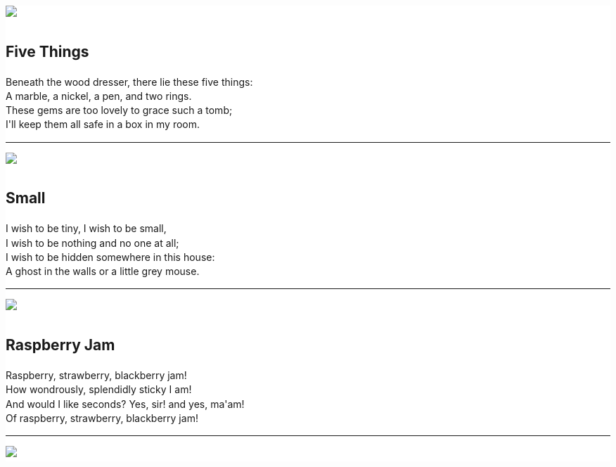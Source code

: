 
<div class="poem">
  <div>
    <img src="/pages/all-the-world-to-me/img/chair.png">
  </div>

  <h2>Five Things</h2>

  <div class="lines">
    <div>Beneath the wood dresser, there lie these five things:</div>
    <div>A marble, a nickel, a pen, and two rings.</div>
    <div>These gems are too lovely to grace such a tomb;</div>
    <div>I'll keep them all safe in a box in my room.</div>
  </div>
</div>

---

<div class="poem">
  <div>
    <img src="/pages/all-the-world-to-me/img/mouse.png">
  </div>

  <h2>Small</h2>

  <div class="lines">
    <div>I wish to be tiny, I wish to be small,</div>
    <div>I wish to be nothing and no one at all;</div>
    <div>I wish to be hidden somewhere in this house:</div>
    <div>A ghost in the walls or a little grey mouse.</div>
  </div>
</div>

---

<div class="poem">
  <div>
    <img src="/pages/all-the-world-to-me/img/fruit.png">
  </div>

  <h2>Raspberry Jam</h2>

  <div class="lines">
    <div>Raspberry, strawberry, blackberry jam!</div>
    <div>How wondrously, splendidly sticky I am!</div>
    <div>And would I like seconds? Yes, sir! and yes, ma'am!</div>
    <div>Of raspberry, strawberry, blackberry jam!</div>
  </div>
</div>

---

<div class="poem">
  <div>
    <img src="/pages/all-the-world-to-me/img/wise.png">
  </div>
